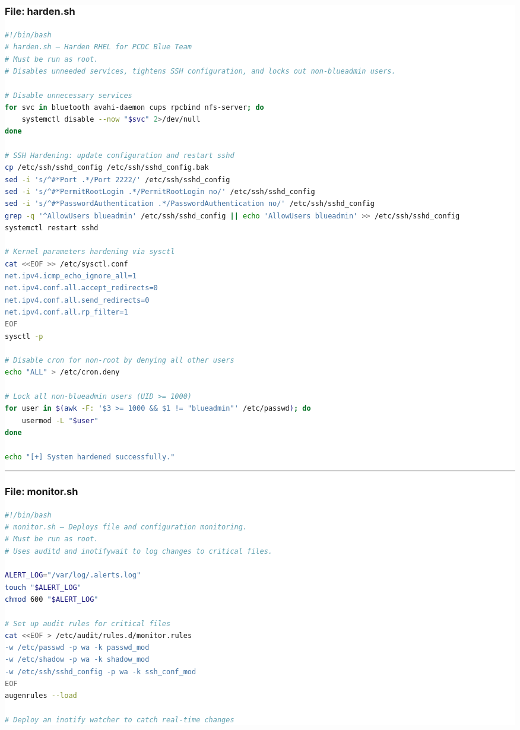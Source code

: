 
### File: **harden.sh**
```bash
#!/bin/bash
# harden.sh — Harden RHEL for PCDC Blue Team
# Must be run as root.
# Disables unneeded services, tightens SSH configuration, and locks out non-blueadmin users.

# Disable unnecessary services
for svc in bluetooth avahi-daemon cups rpcbind nfs-server; do
    systemctl disable --now "$svc" 2>/dev/null
done

# SSH Hardening: update configuration and restart sshd
cp /etc/ssh/sshd_config /etc/ssh/sshd_config.bak
sed -i 's/^#*Port .*/Port 2222/' /etc/ssh/sshd_config
sed -i 's/^#*PermitRootLogin .*/PermitRootLogin no/' /etc/ssh/sshd_config
sed -i 's/^#*PasswordAuthentication .*/PasswordAuthentication no/' /etc/ssh/sshd_config
grep -q '^AllowUsers blueadmin' /etc/ssh/sshd_config || echo 'AllowUsers blueadmin' >> /etc/ssh/sshd_config
systemctl restart sshd

# Kernel parameters hardening via sysctl
cat <<EOF >> /etc/sysctl.conf
net.ipv4.icmp_echo_ignore_all=1
net.ipv4.conf.all.accept_redirects=0
net.ipv4.conf.all.send_redirects=0
net.ipv4.conf.all.rp_filter=1
EOF
sysctl -p

# Disable cron for non-root by denying all other users
echo "ALL" > /etc/cron.deny

# Lock all non-blueadmin users (UID >= 1000)
for user in $(awk -F: '$3 >= 1000 && $1 != "blueadmin"' /etc/passwd); do
    usermod -L "$user"
done

echo "[+] System hardened successfully."
```

---

### File: **monitor.sh**
```bash
#!/bin/bash
# monitor.sh — Deploys file and configuration monitoring.
# Must be run as root.
# Uses auditd and inotifywait to log changes to critical files.

ALERT_LOG="/var/log/.alerts.log"
touch "$ALERT_LOG"
chmod 600 "$ALERT_LOG"

# Set up audit rules for critical files
cat <<EOF > /etc/audit/rules.d/monitor.rules
-w /etc/passwd -p wa -k passwd_mod
-w /etc/shadow -p wa -k shadow_mod
-w /etc/ssh/sshd_config -p wa -k ssh_conf_mod
EOF
augenrules --load

# Deploy an inotify watcher to catch real-time changes
```